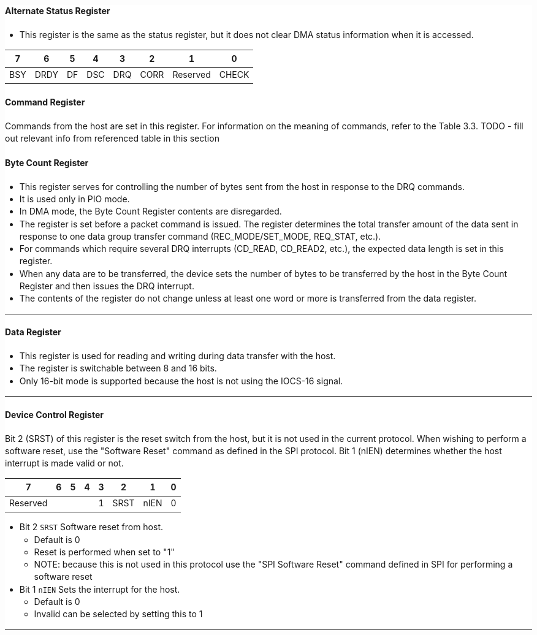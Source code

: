 #### Alternate Status Register
* This register is the same as the status register, but it does not clear DMA status information when it is accessed.

| 7 | 6 | 5 | 4 | 3 | 2 | 1 | 0 |
---|---|---|---|---|---|---|---|
BSY | DRDY | DF | DSC | DRQ | CORR | Reserved | CHECK |

#### Command Register
Commands from the host are set in this register. For information on the meaning of commands, refer to the Table 3.3. TODO - fill out relevant info from referenced table in this section

#### Byte Count Register
* This register serves for controlling the number of bytes sent from the host in response to the DRQ commands.
* It is used only in PIO mode. 
* In DMA mode, the Byte Count Register contents are disregarded. 
* The register is set before a packet command is issued. The register determines the total transfer amount of the data sent in response to one data group transfer command (REC_MODE/SET_MODE, REQ_STAT, etc.).
* For commands which require several DRQ interrupts (CD_READ, CD_READ2, etc.), the expected data length is set in this register.
* When any data are to be transferred, the device sets the number of bytes to be transferred by the host in the Byte Count Register and then issues the DRQ interrupt. 
* The contents of the register do not change unless at least one word or more is transferred from the data register.

---
#### Data Register
* This register is used for reading and writing during data transfer with the host. 
* The register is switchable between 8 and 16 bits. 
* Only 16-bit mode is supported because the host is not using the IOCS-16 signal.

---
#### Device Control Register
Bit 2 (SRST) of this register is the reset switch from the host, but it is not used in the current protocol. When wishing to perform a software reset, use the "Software Reset" command as defined in the SPI protocol. Bit 1 (nIEN) determines whether the host interrupt is made valid or not.

| 7 | 6 | 5 | 4 | 3 | 2 | 1 | 0 |
---|---|---|---|---|---|---|---|
Reserved | | | | 1 | SRST | nIEN | 0 |

* Bit 2 `SRST` Software reset from host. 
    * Default is 0
    * Reset is performed when set to "1"
    * NOTE: because this is not used in this protocol use the "SPI Software Reset" command defined in SPI for performing a software reset
* Bit 1 `nIEN` Sets the interrupt for the host.
    * Default is 0
    * Invalid can be selected by setting this to 1

---